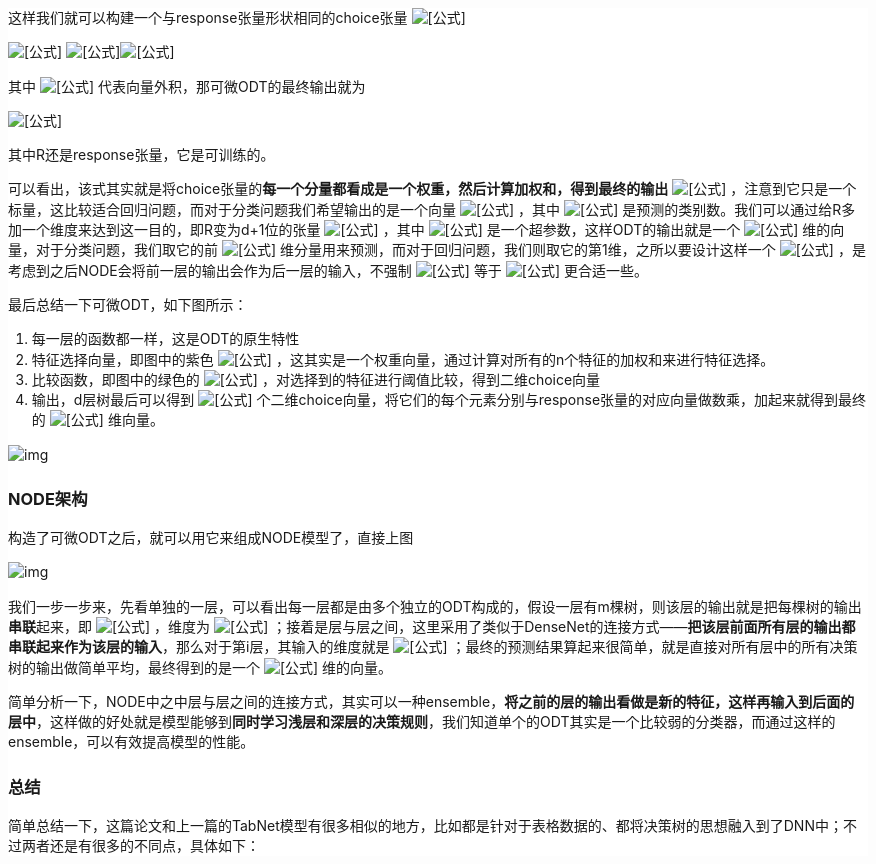 这样我们就可以构建一个与response张量形状相同的choice张量 ![[公式]](https://www.zhihu.com/equation?tex=C+%5Cin+%5Cmathbb%7BR%7D%5E%7B%5Cunderbrace%7B2+%5Ctimes+2+%5Ctimes%5Cldots%5Ctimes+2%7D_d%7D)

![[公式]](https://www.zhihu.com/equation?tex=+) ![[公式]](https://www.zhihu.com/equation?tex=+)![[公式]](https://www.zhihu.com/equation?tex=C%28x%29%3D%5Cleft%5B%5Cbegin%7Barray%7D%7Bc%7D+c_%7B1%7D%28x%29+%2C+1-c_%7B1%7D%28x%29+%5Cend%7Barray%7D%5Cright%5D+%5Cotimes%5Cleft%5B%5Cbegin%7Barray%7D%7Bc%7D+c_%7B2%7D%28x%29%2C+1-c_%7B2%7D%28x%29+%5Cend%7Barray%7D%5Cright%5D+%5Cotimes+%5Ccdots+%5Cotimes%5Cleft%5B%5Cbegin%7Barray%7D%7Bc%7D+c_%7Bd%7D%28x%29%2C+1-c_%7Bd%7D%28x%29+%5Cend%7Barray%7D%5Cright%5D)

其中 ![[公式]](https://www.zhihu.com/equation?tex=%5Cotimes) 代表向量外积，那可微ODT的最终输出就为

![[公式]](https://www.zhihu.com/equation?tex=%5Chat%7Bh%7D%28x%29%3D%5Csum_%7Bi_%7B1%7D%2C+%5Cldots+i_%7Bd%7D+%5Cin%5C%7B0%2C1%5C%7D%5E%7Bd%7D%7D+R_%7Bi_%7B1%7D%2C+%5Cldots%2C+i_%7Bd%7D%7D+%5Ccdot+C_%7Bi_%7B1%7D%2C+%5Cldots%2C+i_%7Bd%7D%7D%28x%29)

其中R还是response张量，它是可训练的。

可以看出，该式其实就是将choice张量的**每一个分量都看成是一个权重，然后计算加权和，得到最终的输出** ![[公式]](https://www.zhihu.com/equation?tex=%5Chat%7Bh%7D%28x%29) ，注意到它只是一个标量，这比较适合回归问题，而对于分类问题我们希望输出的是一个向量 ![[公式]](https://www.zhihu.com/equation?tex=%5Chat%7Bh%7D%28x%29+%5Cin+%5Cmathbb%7BR%7D%5E%7B%7CC%7C%7D) ，其中 ![[公式]](https://www.zhihu.com/equation?tex=%7CC%7C) 是预测的类别数。我们可以通过给R多加一个维度来达到这一目的，即R变为d+1位的张量 ![[公式]](https://www.zhihu.com/equation?tex=R+%5Cin+%5Cmathbb%7BR%7D%5E%7B%5Cunderbrace%7B2+%5Ctimes+2+%5Ctimes%5Cldots%5Ctimes+2%5Ctimes+l%7D_d%7D) ，其中 ![[公式]](https://www.zhihu.com/equation?tex=l%5Cgeq%7CC%7C) 是一个超参数，这样ODT的输出就是一个 ![[公式]](https://www.zhihu.com/equation?tex=l) 维的向量，对于分类问题，我们取它的前 ![[公式]](https://www.zhihu.com/equation?tex=%7CC%7C) 维分量用来预测，而对于回归问题，我们则取它的第1维，之所以要设计这样一个 ![[公式]](https://www.zhihu.com/equation?tex=l) ，是考虑到之后NODE会将前一层的输出会作为后一层的输入，不强制 ![[公式]](https://www.zhihu.com/equation?tex=l) 等于 ![[公式]](https://www.zhihu.com/equation?tex=%7CC%7C) 更合适一些。

最后总结一下可微ODT，如下图所示：

1. 每一层的函数都一样，这是ODT的原生特性
2. 特征选择向量，即图中的紫色 ![[公式]](https://www.zhihu.com/equation?tex=F_i) ，这其实是一个权重向量，通过计算对所有的n个特征的加权和来进行特征选择。
3. 比较函数，即图中的绿色的 ![[公式]](https://www.zhihu.com/equation?tex=%5Csigma_%5Calpha%28%5Ccdot%29) ，对选择到的特征进行阈值比较，得到二维choice向量
4. 输出，d层树最后可以得到 ![[公式]](https://www.zhihu.com/equation?tex=2%5Ed) 个二维choice向量，将它们的每个元素分别与response张量的对应向量做数乘，加起来就得到最终的 ![[公式]](https://www.zhihu.com/equation?tex=l) 维向量。

![img](https://pic1.zhimg.com/80/v2-d9d267187f76974d8517fab0f161f9a8_1440w.jpg)

### NODE架构

构造了可微ODT之后，就可以用它来组成NODE模型了，直接上图

![img](https://pic4.zhimg.com/80/v2-2105e62aca89d0bb6bdb7f1eb728c05f_1440w.jpg)

我们一步一步来，先看单独的一层，可以看出每一层都是由多个独立的ODT构成的，假设一层有m棵树，则该层的输出就是把每棵树的输出**串联**起来，即 ![[公式]](https://www.zhihu.com/equation?tex=%5Cleft%5B%5Chat%7Bh%7D_%7B1%7D%28x%29%2C+%5Cldots%2C+%5Chat%7Bh%7D_%7Bm%7D%28x%29%5Cright%5D) ，维度为 ![[公式]](https://www.zhihu.com/equation?tex=%5Cmathbb%7BR%7D%5E%7Bml%7D) ；接着是层与层之间，这里采用了类似于DenseNet的连接方式——**把该层前面所有层的输出都串联起来作为该层的输入**，那么对于第i层，其输入的维度就是 ![[公式]](https://www.zhihu.com/equation?tex=%5Cmathbb%7BR%7D%5E%7Bn%2B%28i-1%29ml%7D) ；最终的预测结果算起来很简单，就是直接对所有层中的所有决策树的输出做简单平均，最终得到的是一个 ![[公式]](https://www.zhihu.com/equation?tex=l) 维的向量。

简单分析一下，NODE中之中层与层之间的连接方式，其实可以一种ensemble，**将之前的层的输出看做是新的特征，这样再输入到后面的层中**，这样做的好处就是模型能够到**同时学习浅层和深层的决策规则**，我们知道单个的ODT其实是一个比较弱的分类器，而通过这样的ensemble，可以有效提高模型的性能。

### 总结

简单总结一下，这篇论文和上一篇的TabNet模型有很多相似的地方，比如都是针对于表格数据的、都将决策树的思想融入到了DNN中；不过两者还是有很多的不同点，具体如下：


[^1]: J. Davidson, B. Liebald, J. Liu, P. Nandy, T. V. Vleet, U. Gargi, S. Gupta, Y. He, M. Lambert, B. Livingston, and D. Sampath, “The youtube video recommendation system,” in Proceedings of the 2010 ACM Conference on Recommender Systems, RecSys 2010, Barcelona, Spain, September 26-30, 2010, 2010, pp. 293–296.
[^2]: X. He, J. Pan, O. Jin, T. Xu, B. Liu, T. Xu, Y. Shi, A. Atallah, R. Herbrich, S. Bowers, and J. Q. Candela, “Practical lessons from predicting clicks on ads at facebook,” in Proceedings of the Eighth International Workshop on Data Mining for Online Advertising, ADKDD 2014, August 24, 2014, New York City, New York, USA, 2014, pp. 5:1– 5:9.